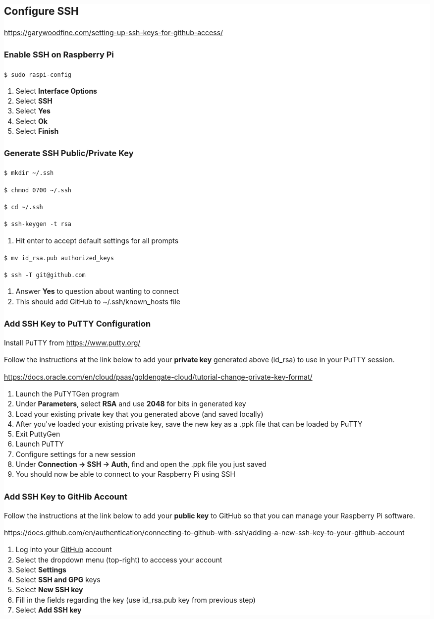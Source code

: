 ## Configure SSH
https://garywoodfine.com/setting-up-ssh-keys-for-github-access/

### Enable SSH on Raspberry Pi
`$ sudo raspi-config`
1. Select **Interface Options**
2. Select **SSH**
3. Select **Yes**
4. Select **Ok**
5. Select **Finish**

### Generate SSH Public/Private Key
`$ mkdir ~/.ssh`

`$ chmod 0700 ~/.ssh`

`$ cd ~/.ssh`

`$ ssh-keygen -t rsa`

1. Hit enter to accept default settings for all prompts

`$ mv id_rsa.pub authorized_keys`

`$ ssh -T git@github.com`
1. Answer **Yes** to question about wanting to connect
2. This should add GitHub to ~/.ssh/known_hosts file

### Add SSH Key to PuTTY Configuration
Install PuTTY from https://www.putty.org/

Follow the instructions at the link below to add your **private key** generated above (id_rsa) to use in your PuTTY session.

https://docs.oracle.com/en/cloud/paas/goldengate-cloud/tutorial-change-private-key-format/
1. Launch the PuTYTGen program
2. Under **Parameters**, select **RSA** and use **2048** for bits in generated key
3. Load your existing private key that you generated above (and saved locally)
4. After you've loaded your existing private key, save the new key as a .ppk file that can be loaded by PuTTY
5. Exit PuttyGen
6. Launch PuTTY
7. Configure settings for a new session
8. Under **Connection -> SSH -> Auth**, find and open the .ppk file you just saved
9. You should now be able to connect to your Raspberry Pi using SSH

### Add SSH Key to GitHib Account
Follow the instructions at the link below to add your **public key** to GitHub so that you can manage your Raspberry Pi software.

https://docs.github.com/en/authentication/connecting-to-github-with-ssh/adding-a-new-ssh-key-to-your-github-account
1. Log into your [GitHub](https://github.com) account
2. Select the dropdown menu (top-right) to acccess your account
3. Select **Settings**
4. Select **SSH and GPG** keys
5. Select **New SSH key**
6. Fill in the fields regarding the key (use id_rsa.pub key from previous step)
7. Select **Add SSH key**
